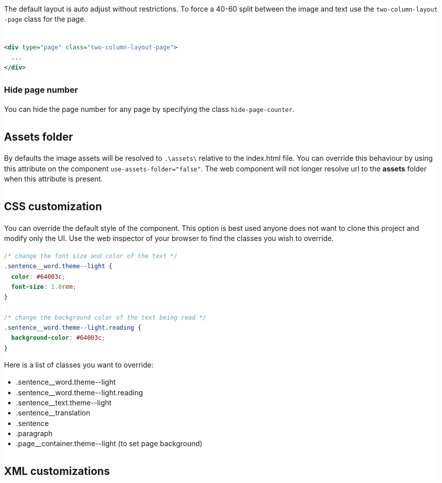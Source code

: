 The default layout is auto adjust without restrictions. To force a 40-60 split between the image and text use
the ```two-column-layout-page``` class for the page.

```xml

<div type="page" class="two-column-layout-page">
  ...
</div>
```
### Hide page number

You can hide the page number for any page by specifying the class ```hide-page-counter```.

## Assets folder

By defaults the image assets will be resolved to ```.\assets\``` relative to the index.html file. You can
override this behaviour by using this attribute on the component ```use-assets-folder="false"```. The web component will
not longer resolve url to the **assets** folder when this attribute is present.

## CSS customization

You can override the default style of the component. This option is best used anyone does not want to clone this project
and modify only the UI. Use the web inspector of your browser to find the classes you wish to override.

```css
/* change the font size and color of the text */
.sentence__word.theme--light {
  color: #64003c;
  font-size: 1.8rem;
}

/* change the background color of the text being read */
.sentence__word.theme--light.reading {
  background-color: #64003c;
}
```

Here is a list of classes you want to override:

* .sentence__word.theme--light
* .sentence__word.theme--light.reading
* .sentence__text.theme--light
* .sentence__translation
* .sentence
* .paragraph
* .page__container.theme--light (to set page background)

## XML customizations
